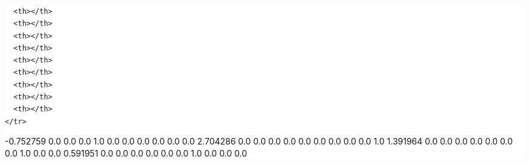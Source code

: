       <th></th>
      <th></th>
      <th></th>
      <th></th>
      <th></th>
      <th></th>
      <th></th>
      <th></th>
      <th></th>
    </tr>
  </thead>
  <tbody>
    <tr>
      <th>-0.752759</th>
      <td>0.0</td>
      <td>0.0</td>
      <td>0.0</td>
      <td>1.0</td>
      <td>0.0</td>
      <td>0.0</td>
      <td>0.0</td>
      <td>0.0</td>
      <td>0.0</td>
      <td>0.0</td>
    </tr>
    <tr>
      <th>2.704286</th>
      <td>0.0</td>
      <td>0.0</td>
      <td>0.0</td>
      <td>0.0</td>
      <td>0.0</td>
      <td>0.0</td>
      <td>0.0</td>
      <td>0.0</td>
      <td>0.0</td>
      <td>1.0</td>
    </tr>
    <tr>
      <th>1.391964</th>
      <td>0.0</td>
      <td>0.0</td>
      <td>0.0</td>
      <td>0.0</td>
      <td>0.0</td>
      <td>0.0</td>
      <td>0.0</td>
      <td>1.0</td>
      <td>0.0</td>
      <td>0.0</td>
    </tr>
    <tr>
      <th>0.591951</th>
      <td>0.0</td>
      <td>0.0</td>
      <td>0.0</td>
      <td>0.0</td>
      <td>0.0</td>
      <td>0.0</td>
      <td>1.0</td>
      <td>0.0</td>
      <td>0.0</td>
      <td>0.0</td>
    </tr>